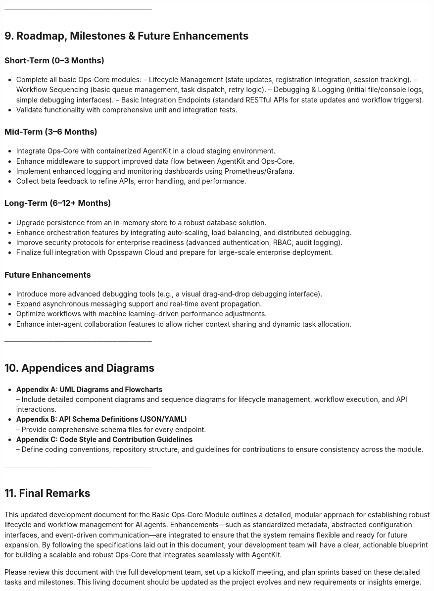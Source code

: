──────────────────────────────
## 9. Roadmap, Milestones & Future Enhancements

### Short-Term (0–3 Months)
- Complete all basic Ops‑Core modules:
  – Lifecycle Management (state updates, registration integration, session tracking).
  – Workflow Sequencing (basic queue management, task dispatch, retry logic).
  – Debugging & Logging (initial file/console logs, simple debugging interfaces).
  – Basic Integration Endpoints (standard RESTful APIs for state updates and workflow triggers).
- Validate functionality with comprehensive unit and integration tests.

### Mid-Term (3–6 Months)
- Integrate Ops‑Core with containerized AgentKit in a cloud staging environment.
- Enhance middleware to support improved data flow between AgentKit and Ops‑Core.
- Implement enhanced logging and monitoring dashboards using Prometheus/Grafana.
- Collect beta feedback to refine APIs, error handling, and performance.

### Long-Term (6–12+ Months)
- Upgrade persistence from an in‑memory store to a robust database solution.
- Enhance orchestration features by integrating auto‑scaling, load balancing, and distributed debugging.
- Improve security protocols for enterprise readiness (advanced authentication, RBAC, audit logging).
- Finalize full integration with Opsspawn Cloud and prepare for large-scale enterprise deployment.

### Future Enhancements
- Introduce more advanced debugging tools (e.g., a visual drag‑and‑drop debugging interface).
- Expand asynchronous messaging support and real‑time event propagation.
- Optimize workflows with machine learning–driven performance adjustments.
- Enhance inter‑agent collaboration features to allow richer context sharing and dynamic task allocation.

──────────────────────────────
## 10. Appendices and Diagrams

- **Appendix A: UML Diagrams and Flowcharts**  
  – Include detailed component diagrams and sequence diagrams for lifecycle management, workflow execution, and API interactions.
- **Appendix B: API Schema Definitions (JSON/YAML)**  
  – Provide comprehensive schema files for every endpoint.
- **Appendix C: Code Style and Contribution Guidelines**  
  – Define coding conventions, repository structure, and guidelines for contributions to ensure consistency across the module.

──────────────────────────────
## 11. Final Remarks

This updated development document for the Basic Ops‑Core Module outlines a detailed, modular approach for establishing robust lifecycle and workflow management for AI agents. Enhancements—such as standardized metadata, abstracted configuration interfaces, and event-driven communication—are integrated to ensure that the system remains flexible and ready for future expansion. By following the specifications laid out in this document, your development team will have a clear, actionable blueprint for building a scalable and robust Ops‑Core that integrates seamlessly with AgentKit.

Please review this document with the full development team, set up a kickoff meeting, and plan sprints based on these detailed tasks and milestones. This living document should be updated as the project evolves and new requirements or insights emerge.
